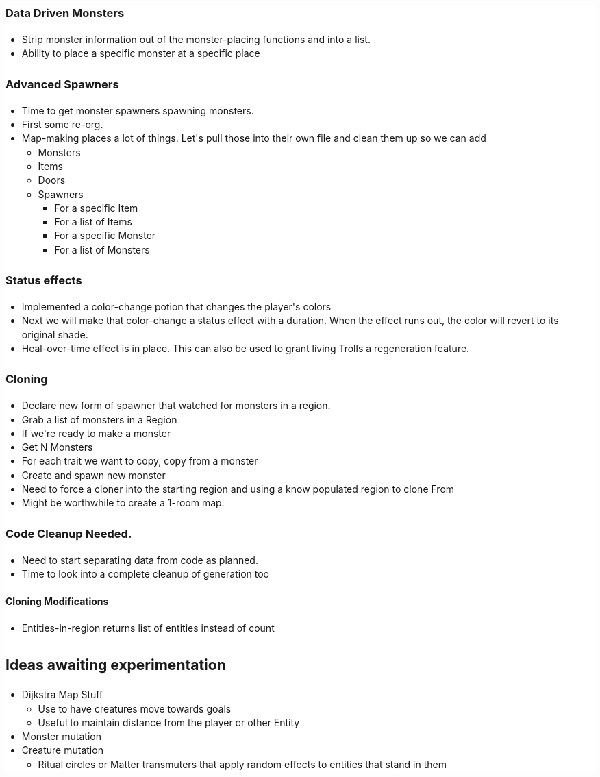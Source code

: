 ### Data Driven Monsters
* Strip monster information out of the monster-placing functions and into a list.
* Ability to place a specific monster at a specific place

### Advanced Spawners
* Time to get monster spawners spawning monsters.
* First some re-org.
* Map-making places a lot of things.  Let's pull those into their own file and clean them up so we can add
  * Monsters
  * Items
  * Doors
  * Spawners
    * For a specific Item
    * For a list of Items
    * For a specific Monster
    * For a list of Monsters

### Status effects
* Implemented a color-change potion that changes the player's colors
* Next we will make that color-change a status effect with a duration.  When the effect runs out, the color will revert to its original shade.
* Heal-over-time effect is in place.   This can also be used to grant living Trolls a regeneration feature.

### Cloning
* Declare new form of spawner that watched for monsters in a region.
* Grab a list of monsters in a Region
* If we're ready to make a monster
* Get N Monsters
* For each trait we want to copy, copy from a monster
* Create and spawn new monster
 * Need to force a cloner into the starting region and using a know populated region to clone From
* Might be worthwhile to create a 1-room map.

### Code Cleanup Needed.
* Need to start separating data from code as planned.
* Time to look into a complete cleanup of generation too

#### Cloning Modifications
* Entities-in-region returns list of entities instead of count

## Ideas awaiting experimentation
* Dijkstra Map Stuff
  * Use to have creatures move towards goals
  * Useful to maintain distance from the player or other Entity
* Monster mutation
* Creature mutation
  * Ritual circles or Matter transmuters that apply random effects to entities that stand in them

